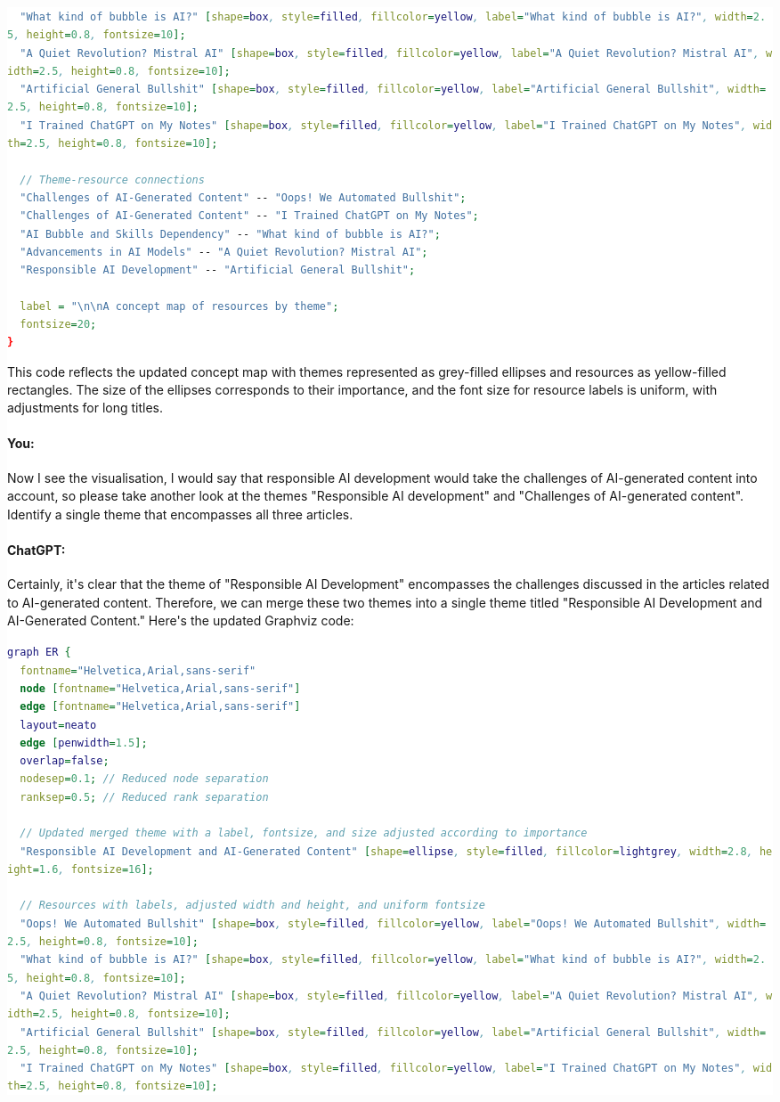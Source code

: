 ```dot
  "What kind of bubble is AI?" [shape=box, style=filled, fillcolor=yellow, label="What kind of bubble is AI?", width=2.5, height=0.8, fontsize=10];
  "A Quiet Revolution? Mistral AI" [shape=box, style=filled, fillcolor=yellow, label="A Quiet Revolution? Mistral AI", width=2.5, height=0.8, fontsize=10];
  "Artificial General Bullshit" [shape=box, style=filled, fillcolor=yellow, label="Artificial General Bullshit", width=2.5, height=0.8, fontsize=10];
  "I Trained ChatGPT on My Notes" [shape=box, style=filled, fillcolor=yellow, label="I Trained ChatGPT on My Notes", width=2.5, height=0.8, fontsize=10];

  // Theme-resource connections
  "Challenges of AI-Generated Content" -- "Oops! We Automated Bullshit";
  "Challenges of AI-Generated Content" -- "I Trained ChatGPT on My Notes";
  "AI Bubble and Skills Dependency" -- "What kind of bubble is AI?";
  "Advancements in AI Models" -- "A Quiet Revolution? Mistral AI";
  "Responsible AI Development" -- "Artificial General Bullshit";

  label = "\n\nA concept map of resources by theme";
  fontsize=20;
}
```

This code reflects the updated concept map with themes represented as grey-filled ellipses and resources as yellow-filled rectangles. The size of the ellipses corresponds to their importance, and the font size for resource labels is uniform, with adjustments for long titles.


#### You:
Now I see the visualisation, I would say that responsible AI development would take the challenges of AI-generated content into account, so please take another look at the themes "Responsible AI development" and "Challenges of AI-generated content". Identify a single theme that encompasses all three articles.


#### ChatGPT:
Certainly, it's clear that the theme of "Responsible AI Development" encompasses the challenges discussed in the articles related to AI-generated content. Therefore, we can merge these two themes into a single theme titled "Responsible AI Development and AI-Generated Content." Here's the updated Graphviz code:

```dot
graph ER {
  fontname="Helvetica,Arial,sans-serif"
  node [fontname="Helvetica,Arial,sans-serif"]
  edge [fontname="Helvetica,Arial,sans-serif"]
  layout=neato
  edge [penwidth=1.5];
  overlap=false;
  nodesep=0.1; // Reduced node separation
  ranksep=0.5; // Reduced rank separation

  // Updated merged theme with a label, fontsize, and size adjusted according to importance
  "Responsible AI Development and AI-Generated Content" [shape=ellipse, style=filled, fillcolor=lightgrey, width=2.8, height=1.6, fontsize=16];

  // Resources with labels, adjusted width and height, and uniform fontsize
  "Oops! We Automated Bullshit" [shape=box, style=filled, fillcolor=yellow, label="Oops! We Automated Bullshit", width=2.5, height=0.8, fontsize=10];
  "What kind of bubble is AI?" [shape=box, style=filled, fillcolor=yellow, label="What kind of bubble is AI?", width=2.5, height=0.8, fontsize=10];
  "A Quiet Revolution? Mistral AI" [shape=box, style=filled, fillcolor=yellow, label="A Quiet Revolution? Mistral AI", width=2.5, height=0.8, fontsize=10];
  "Artificial General Bullshit" [shape=box, style=filled, fillcolor=yellow, label="Artificial General Bullshit", width=2.5, height=0.8, fontsize=10];
  "I Trained ChatGPT on My Notes" [shape=box, style=filled, fillcolor=yellow, label="I Trained ChatGPT on My Notes", width=2.5, height=0.8, fontsize=10];
```
